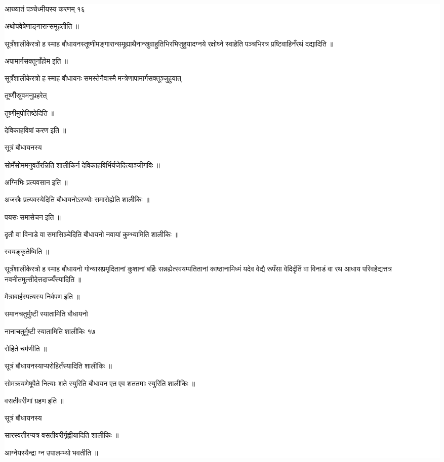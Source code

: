 आख्यातं पञ्चेध्मीयस्य करणम् १६

 

अथोपवेषेणाङ्गारान्समूहतीति ॥

सूत्रँशालीकेरत्रो ह स्माह
बौधायनस्तूष्णीमङ्गारान्समूह्याथैनान्स्रुवाहुतिभिरभिजुहुयादग्नये
रक्षोघ्ने स्वाहेति पञ्चभिरत्र प्रष्टिवाहिनँरथं दद्यादिति ॥

 

अपामार्गसक्तूनाँहोम इति ॥

सूत्रँशालीकेरत्रो ह स्माह बौधायनः समस्तेनैवास्मै
मन्त्रेणापामार्गसक्तूञ्जुहुयात्

तूष्णीँस्रुवमनुप्रहरेत्

तूष्णीमुपोत्तिष्ठेदिति ॥

देविकाहविषां करण इति ॥

सूत्रं बौधायनस्य

सोमँसोममनुवर्तेरन्निति शालीकिर्न देविकाहविर्भिर्यजेदित्याञ्जीगविः ॥

अग्निभिः प्रत्यवसान इति ॥

अजस्रैः प्रत्यवस्येदिति बौधायनोऽरण्योः समारोह्येति शालीकिः ॥

पयसः समासेचन इति ॥

दृतौ वा विनाडे वा समासिञ्चेदिति बौधायनो नवायां कुम्भ्यामिति शालीकिः ॥

स्वयङ्कृतेष्विति ॥

सूत्रँशालीकेरत्रो ह स्माह बौधायनो गोन्यासप्रमृदितानां कुशानां बर्हिः
सन्नह्येत्स्वयम्पतितानां काष्ठानामिध्मं यदेव वेद्यै रूपँसा
वेदिर्दृतिं वा विनाडं वा रथ आधाय परिवहेद्यत्तत्र
नवनीतमुत्सीदेत्तदाज्यँस्यादिति ॥

मैत्राबार्हस्पत्यस्य निर्वपण इति ॥

समानचतुर्मुष्टी स्यातामिति बौधायनो 

नानाचतुर्मुष्टी स्यातामिति शालीकिः १७

 

रोहिते चर्मणीति ॥

सूत्रं बौधायनस्याप्यरोहितँस्यादिति शालीकिः ॥

सोमक्रयणेषूपैते नित्याः शते स्युरिति बौधायन एत एव शततमाः स्युरिति
शालीकिः ॥

वसतीवरीणां ग्रहण इति ॥

सूत्रं बौधायनस्य

सारस्वतीरप्यत्र वसतीवरीर्गृह्णीयादिति शालीकिः ॥

आग्नेयस्यैन्द्रा ग्न उपालम्भ्यो भवतीति ॥

